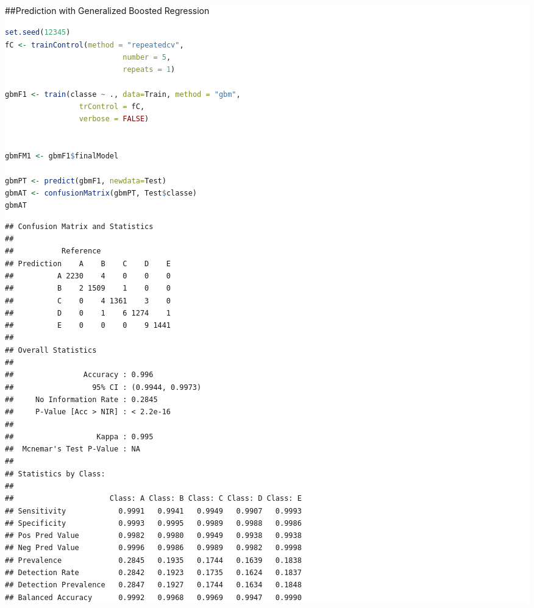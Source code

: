 
##Prediction with Generalized Boosted Regression

```r
set.seed(12345)
fC <- trainControl(method = "repeatedcv",
                           number = 5,
                           repeats = 1)

gbmF1 <- train(classe ~ ., data=Train, method = "gbm",
                 trControl = fC,
                 verbose = FALSE)


gbmFM1 <- gbmF1$finalModel

gbmPT <- predict(gbmF1, newdata=Test)
gbmAT <- confusionMatrix(gbmPT, Test$classe)
gbmAT
```

```
## Confusion Matrix and Statistics
## 
##           Reference
## Prediction    A    B    C    D    E
##          A 2230    4    0    0    0
##          B    2 1509    1    0    0
##          C    0    4 1361    3    0
##          D    0    1    6 1274    1
##          E    0    0    0    9 1441
## 
## Overall Statistics
##                                           
##                Accuracy : 0.996           
##                  95% CI : (0.9944, 0.9973)
##     No Information Rate : 0.2845          
##     P-Value [Acc > NIR] : < 2.2e-16       
##                                           
##                   Kappa : 0.995           
##  Mcnemar's Test P-Value : NA              
## 
## Statistics by Class:
## 
##                      Class: A Class: B Class: C Class: D Class: E
## Sensitivity            0.9991   0.9941   0.9949   0.9907   0.9993
## Specificity            0.9993   0.9995   0.9989   0.9988   0.9986
## Pos Pred Value         0.9982   0.9980   0.9949   0.9938   0.9938
## Neg Pred Value         0.9996   0.9986   0.9989   0.9982   0.9998
## Prevalence             0.2845   0.1935   0.1744   0.1639   0.1838
## Detection Rate         0.2842   0.1923   0.1735   0.1624   0.1837
## Detection Prevalence   0.2847   0.1927   0.1744   0.1634   0.1848
## Balanced Accuracy      0.9992   0.9968   0.9969   0.9947   0.9990
```
